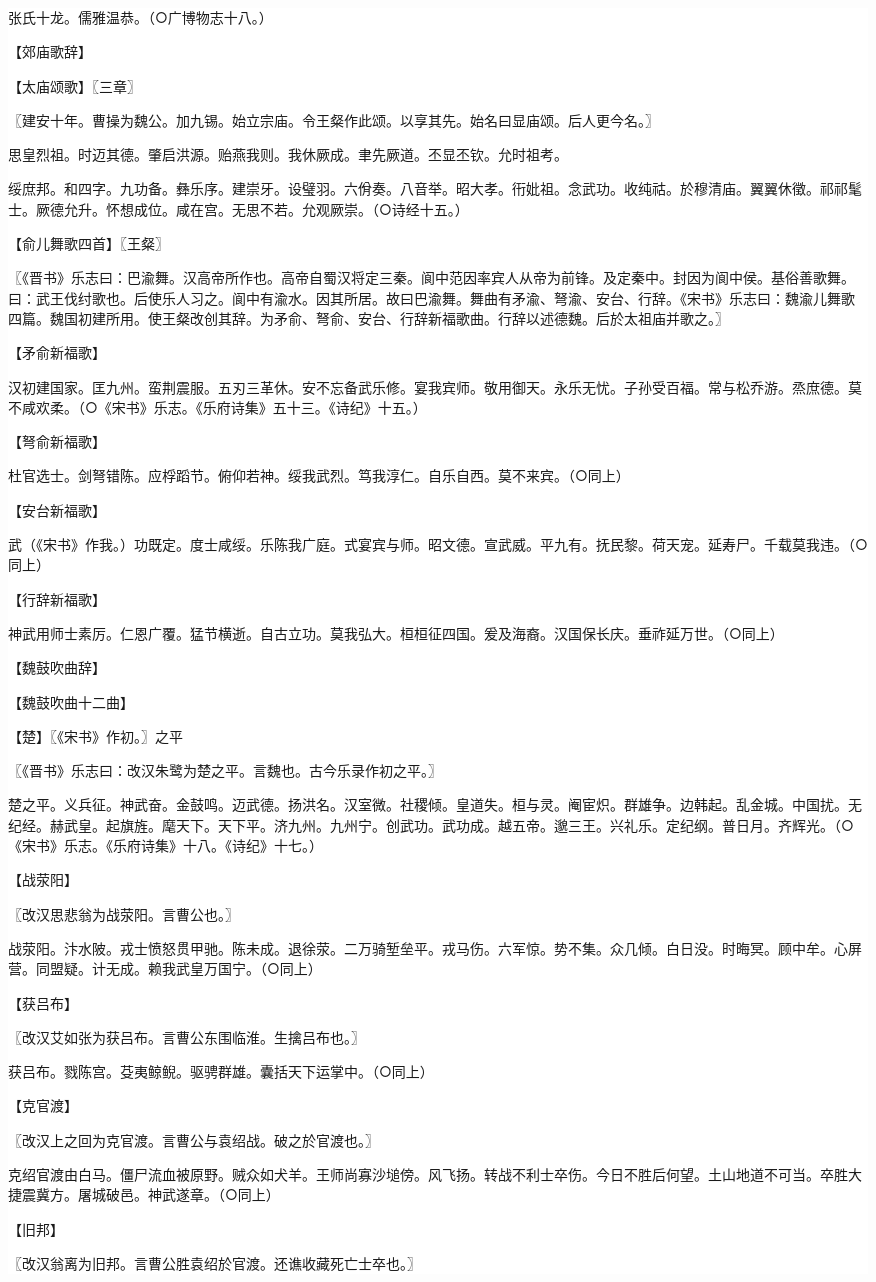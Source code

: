 张氏十龙。儒雅温恭。（○广博物志十八。）  

【郊庙歌辞】  

【太庙颂歌】〖三章〗  

〖建安十年。曹操为魏公。加九锡。始立宗庙。令王粲作此颂。以享其先。始名曰显庙颂。后人更今名。〗  

思皇烈祖。时迈其德。肇启洪源。贻燕我则。我休厥成。聿先厥道。丕显丕钦。允时祖考。  

绥庶邦。和四字。九功备。彝乐序。建崇牙。设璧羽。六佾奏。八音举。昭大孝。衎妣祖。念武功。收纯祜。於穆清庙。翼翼休徵。祁祁髦士。厥德允升。怀想成位。咸在宫。无思不若。允观厥崇。（○诗经十五。）  

【俞儿舞歌四首】〖王粲〗  

〖《晋书》乐志曰：巴渝舞。汉高帝所作也。高帝自蜀汉将定三秦。阆中范因率宾人从帝为前锋。及定秦中。封因为阆中侯。基俗善歌舞。曰：武王伐纣歌也。后使乐人习之。阆中有渝水。因其所居。故曰巴渝舞。舞曲有矛渝、弩渝、安台、行辞。《宋书》乐志曰：魏渝儿舞歌四篇。魏国初建所用。使王粲改创其辞。为矛俞、弩俞、安台、行辞新福歌曲。行辞以述德魏。后於太祖庙并歌之。〗  

【矛俞新福歌】  

汉初建国家。匡九州。蛮荆震服。五刃三革休。安不忘备武乐修。宴我宾师。敬用御天。永乐无忧。子孙受百福。常与松乔游。烝庶德。莫不咸欢柔。（○《宋书》乐志。《乐府诗集》五十三。《诗纪》十五。）  

【弩俞新福歌】  

杜官选士。剑弩错陈。应桴蹈节。俯仰若神。绥我武烈。笃我淳仁。自乐自西。莫不来宾。（○同上）  

【安台新福歌】  

武（《宋书》作我。）功既定。度士咸绥。乐陈我广庭。式宴宾与师。昭文德。宣武威。平九有。抚民黎。荷天宠。延寿尸。千载莫我违。（○同上）  

【行辞新福歌】  

神武用师士素厉。仁恩广覆。猛节横逝。自古立功。莫我弘大。桓桓征四国。爰及海裔。汉国保长庆。垂祚延万世。（○同上）  

【魏鼓吹曲辞】  

【魏鼓吹曲十二曲】  

【楚】〖《宋书》作初。〗之平  

〖《晋书》乐志曰：改汉朱鹭为楚之平。言魏也。古今乐录作初之平。〗  

楚之平。义兵征。神武奋。金鼓鸣。迈武德。扬洪名。汉室微。社稷倾。皇道失。桓与灵。阉宦炽。群雄争。边韩起。乱金城。中国扰。无纪经。赫武皇。起旗旌。麾天下。天下平。济九州。九州宁。创武功。武功成。越五帝。邈三王。兴礼乐。定纪纲。普日月。齐辉光。（○《宋书》乐志。《乐府诗集》十八。《诗纪》十七。）  

【战荥阳】  

〖改汉思悲翁为战荥阳。言曹公也。〗  

战荥阳。汴水陂。戎士愤怒贯甲驰。陈未成。退徐荥。二万骑堑垒平。戎马伤。六军惊。势不集。众几倾。白日没。时晦冥。顾中牟。心屏营。同盟疑。计无成。赖我武皇万国宁。（○同上）  

【获吕布】  

〖改汉艾如张为获吕布。言曹公东围临淮。生擒吕布也。〗  

获吕布。戮陈宫。芟夷鲸鲵。驱骋群雄。囊括天下运掌中。（○同上）  

【克官渡】  

〖改汉上之回为克官渡。言曹公与袁绍战。破之於官渡也。〗  

克绍官渡由白马。僵尸流血被原野。贼众如犬羊。王师尚寡沙塠傍。风飞扬。转战不利士卒伤。今日不胜后何望。土山地道不可当。卒胜大捷震冀方。屠城破邑。神武遂章。（○同上）  

【旧邦】  

〖改汉翁离为旧邦。言曹公胜袁绍於官渡。还谯收藏死亡士卒也。〗  
